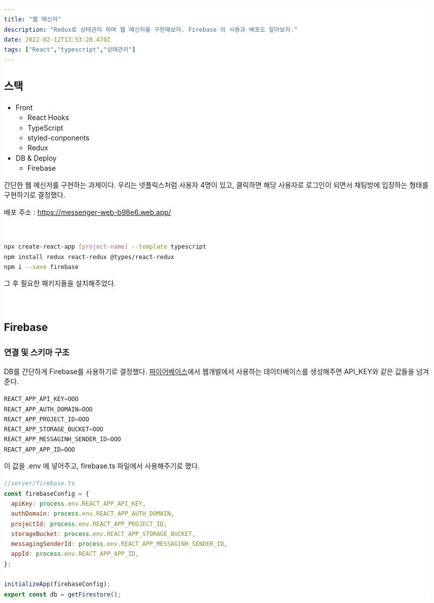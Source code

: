 ```yaml
---
title: "웹 메신저"
description: "Redux로 상태관리 하며 웹 메신저를 구현해보자. Firebase 의 사용과 배포도 알아보자."
date: 2022-02-12T13:53:28.470Z
tags: ["React","typescript","상태관리"]
---
```

## 스택

* Front
  * React Hooks
  * TypeScript
  * styled-conponents
  * Redux
* DB & Deploy
  * Firebase

간단한 웹 메신저를 구현하는 과제이다. 우리는 넷플릭스처럼 사용자 4명이 있고, 클릭하면 해당 사용자로 로그인이 되면서 채팅방에 입장하는 형태를 구현하기로 결정했다.

배포 주소 : https://messenger-web-b98e6.web.app/

<br>

```bash
npx create-react-app [project-name] --template typescript
npm install redux react-redux @types/react-redux
npm i --save firebase
```

그 후 필요한 패키지들을 설치해주었다.

<br>

## Firebase

### 연결 및 스키마 구조

DB를 간단하게 Firebase를 사용하기로 결정했다. [파이어베이스](https://console.firebase.google.com/)에서 웹개발에서 사용하는 데이터베이스를 생성해주면 API_KEY와 같은 값들을 넘겨준다.

```js
REACT_APP_API_KEY=OOO
REACT_APP_AUTH_DOMAIN=OOO
REACT_APP_PROJECT_ID=OOO
REACT_APP_STORAGE_BUCKET=OOO
REACT_APP_MESSAGINH_SENDER_ID=OOO
REACT_APP_APP_ID=OOO
```

이 값을 .env 에 넣어주고, firebase.ts 파일에서 사용해주기로 했다.

```jsx
//server/firebase.ts
const firebaseConfig = {
  apiKey: process.env.REACT_APP_API_KEY,
  authDomain: process.env.REACT_APP_AUTH_DOMAIN,
  projectId: process.env.REACT_APP_PROJECT_ID,
  storageBucket: process.env.REACT_APP_STORAGE_BUCKET,
  messagingSenderId: process.env.REACT_APP_MESSAGINH_SENDER_ID,
  appId: process.env.REACT_APP_APP_ID,
};

initializeApp(firebaseConfig);
export const db = getFirestore();
```
